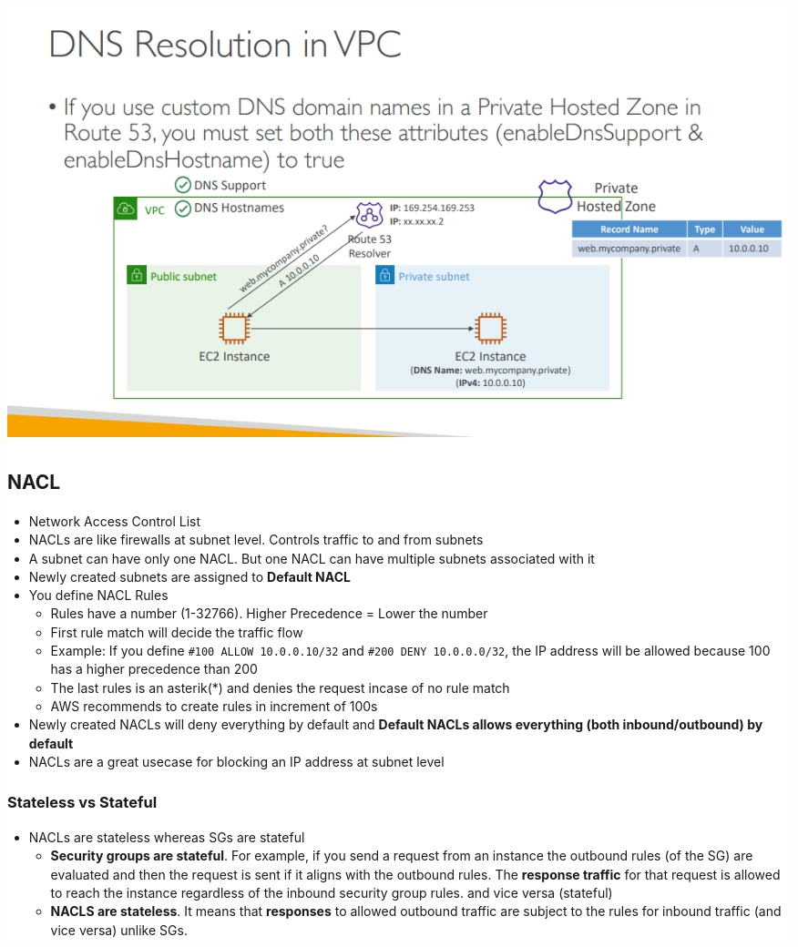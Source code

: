 ![](img/privhostedzone.png)

## NACL
* Network Access Control List
* NACLs are like firewalls at subnet level. Controls traffic to and from subnets
* A subnet can have only one NACL. But one NACL can have multiple subnets associated with it
* Newly created subnets are assigned to **Default NACL** 
* You define NACL Rules
    * Rules have a number (1-32766). Higher Precedence = Lower the number
    * First rule match will decide the traffic flow
    * Example: If you define `#100 ALLOW 10.0.0.10/32` and `#200 DENY 10.0.0.0/32`, the IP address will be allowed because 100 has a higher precedence than 200
    * The last rules is an asterik(*) and denies the request incase of no rule match
    * AWS recommends to create rules in increment of 100s
* Newly created NACLs will deny everything by default and **Default NACLs allows everything (both inbound/outbound) by default**
* NACLs are a great usecase for blocking an IP address at subnet level
### Stateless vs Stateful
* NACLs are stateless whereas SGs are stateful
    * **Security groups are stateful**. For example, if you send a request from an instance the outbound rules (of the SG) are evaluated and then the request is sent if it aligns with the outbound rules. The **response traffic** for that request is allowed to reach the instance regardless of the inbound security group rules. and vice versa (stateful)
    * **NACLS are stateless**. It means that **responses** to allowed outbound traffic are subject to the rules for inbound traffic (and vice versa) unlike SGs.